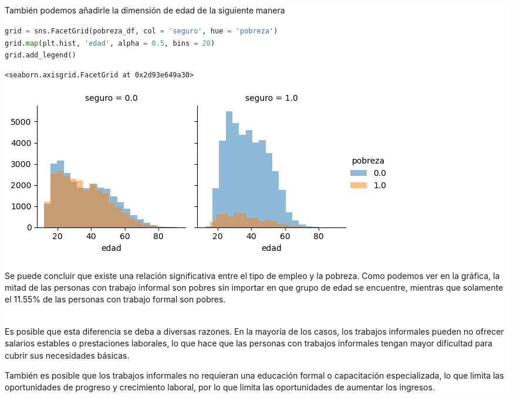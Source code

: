 También podemos añadirle la dimensión de edad de la siguiente manera


```python
grid = sns.FacetGrid(pobreza_df, col = 'seguro', hue = 'pobreza')
grid.map(plt.hist, 'edad', alpha = 0.5, bins = 20)
grid.add_legend()
```




    <seaborn.axisgrid.FacetGrid at 0x2d93e649a30>




    
![png](output_34_1.png)
    


<div class=text-justify>
Se puede concluir que existe una relación significativa entre el tipo de empleo y la pobreza. Como podemos ver en la gráfica, la mitad de las personas con trabajo informal son pobres sin importar en que grupo de edad se encuentre, mientras que solamente el 11.55% de las personas con trabajo formal son pobres.
  
<br> Es posible que esta diferencia se deba a diversas razones. En la mayoría de los casos, los trabajos informales pueden no ofrecer salarios estables o prestaciones laborales, lo que hace que las personas con trabajos informales tengan mayor dificultad para cubrir sus necesidades básicas.
    
También es posible que los trabajos informales no requieran una educación formal o capacitación especializada, lo que limita las oportunidades de progreso y crecimiento laboral, por lo que limita las oportunidades de aumentar los ingresos.
</div>












